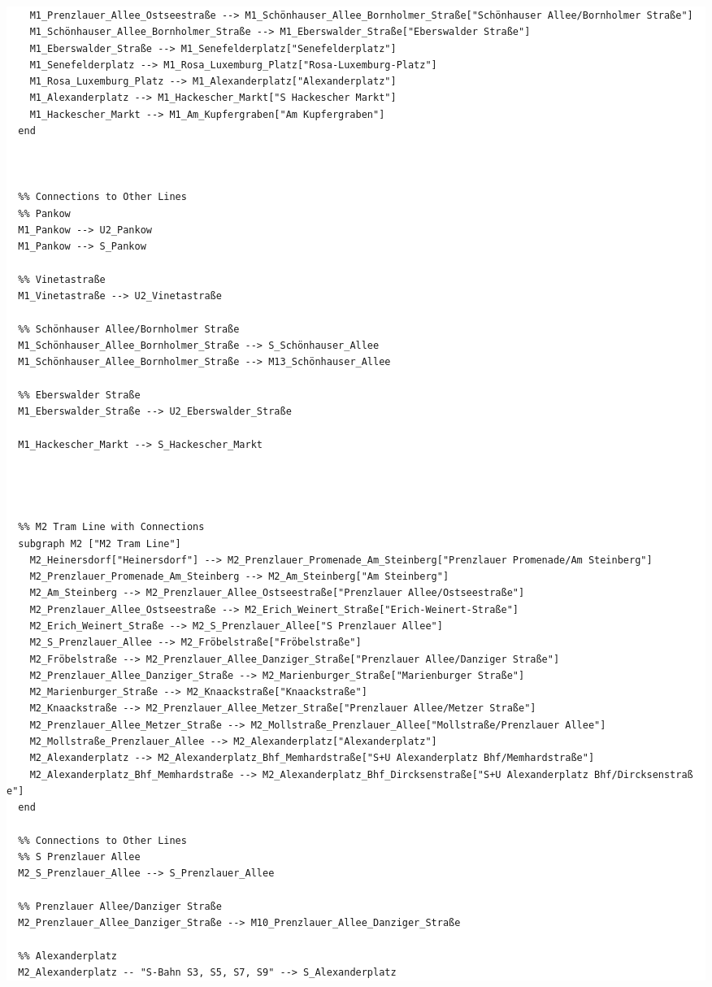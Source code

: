 ```mermaid
    M1_Prenzlauer_Allee_Ostseestraße --> M1_Schönhauser_Allee_Bornholmer_Straße["Schönhauser Allee/Bornholmer Straße"]
    M1_Schönhauser_Allee_Bornholmer_Straße --> M1_Eberswalder_Straße["Eberswalder Straße"]
    M1_Eberswalder_Straße --> M1_Senefelderplatz["Senefelderplatz"]
    M1_Senefelderplatz --> M1_Rosa_Luxemburg_Platz["Rosa-Luxemburg-Platz"]
    M1_Rosa_Luxemburg_Platz --> M1_Alexanderplatz["Alexanderplatz"]
    M1_Alexanderplatz --> M1_Hackescher_Markt["S Hackescher Markt"]
    M1_Hackescher_Markt --> M1_Am_Kupfergraben["Am Kupfergraben"]
  end



  %% Connections to Other Lines
  %% Pankow
  M1_Pankow --> U2_Pankow
  M1_Pankow --> S_Pankow

  %% Vinetastraße
  M1_Vinetastraße --> U2_Vinetastraße

  %% Schönhauser Allee/Bornholmer Straße
  M1_Schönhauser_Allee_Bornholmer_Straße --> S_Schönhauser_Allee
  M1_Schönhauser_Allee_Bornholmer_Straße --> M13_Schönhauser_Allee

  %% Eberswalder Straße
  M1_Eberswalder_Straße --> U2_Eberswalder_Straße

  M1_Hackescher_Markt --> S_Hackescher_Markt




  %% M2 Tram Line with Connections
  subgraph M2 ["M2 Tram Line"]
    M2_Heinersdorf["Heinersdorf"] --> M2_Prenzlauer_Promenade_Am_Steinberg["Prenzlauer Promenade/Am Steinberg"]
    M2_Prenzlauer_Promenade_Am_Steinberg --> M2_Am_Steinberg["Am Steinberg"]
    M2_Am_Steinberg --> M2_Prenzlauer_Allee_Ostseestraße["Prenzlauer Allee/Ostseestraße"]
    M2_Prenzlauer_Allee_Ostseestraße --> M2_Erich_Weinert_Straße["Erich-Weinert-Straße"]
    M2_Erich_Weinert_Straße --> M2_S_Prenzlauer_Allee["S Prenzlauer Allee"]
    M2_S_Prenzlauer_Allee --> M2_Fröbelstraße["Fröbelstraße"]
    M2_Fröbelstraße --> M2_Prenzlauer_Allee_Danziger_Straße["Prenzlauer Allee/Danziger Straße"]
    M2_Prenzlauer_Allee_Danziger_Straße --> M2_Marienburger_Straße["Marienburger Straße"]
    M2_Marienburger_Straße --> M2_Knaackstraße["Knaackstraße"]
    M2_Knaackstraße --> M2_Prenzlauer_Allee_Metzer_Straße["Prenzlauer Allee/Metzer Straße"]
    M2_Prenzlauer_Allee_Metzer_Straße --> M2_Mollstraße_Prenzlauer_Allee["Mollstraße/Prenzlauer Allee"]
    M2_Mollstraße_Prenzlauer_Allee --> M2_Alexanderplatz["Alexanderplatz"]
    M2_Alexanderplatz --> M2_Alexanderplatz_Bhf_Memhardstraße["S+U Alexanderplatz Bhf/Memhardstraße"]
    M2_Alexanderplatz_Bhf_Memhardstraße --> M2_Alexanderplatz_Bhf_Dircksenstraße["S+U Alexanderplatz Bhf/Dircksenstraße"]
  end

  %% Connections to Other Lines
  %% S Prenzlauer Allee
  M2_S_Prenzlauer_Allee --> S_Prenzlauer_Allee

  %% Prenzlauer Allee/Danziger Straße
  M2_Prenzlauer_Allee_Danziger_Straße --> M10_Prenzlauer_Allee_Danziger_Straße

  %% Alexanderplatz
  M2_Alexanderplatz -- "S-Bahn S3, S5, S7, S9" --> S_Alexanderplatz
```